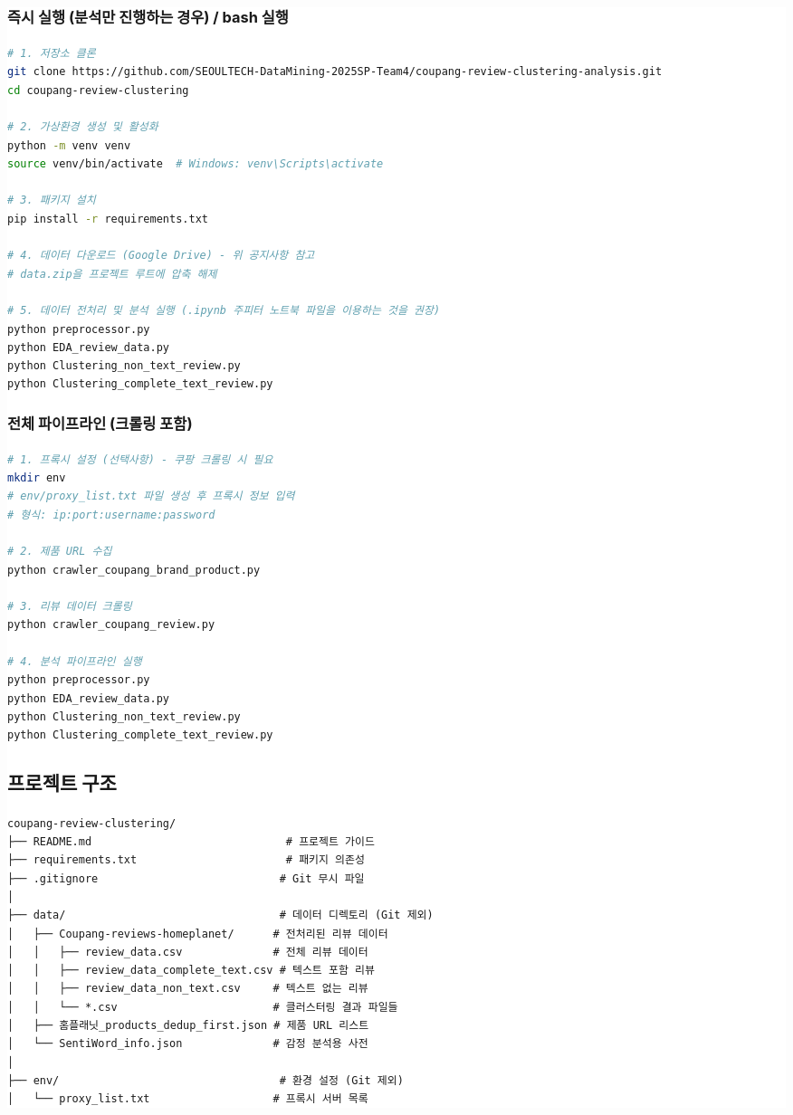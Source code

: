 ### 즉시 실행 (분석만 진행하는 경우) / bash 실행
```bash
# 1. 저장소 클론
git clone https://github.com/SEOULTECH-DataMining-2025SP-Team4/coupang-review-clustering-analysis.git
cd coupang-review-clustering

# 2. 가상환경 생성 및 활성화
python -m venv venv
source venv/bin/activate  # Windows: venv\Scripts\activate

# 3. 패키지 설치
pip install -r requirements.txt

# 4. 데이터 다운로드 (Google Drive) - 위 공지사항 참고
# data.zip을 프로젝트 루트에 압축 해제

# 5. 데이터 전처리 및 분석 실행 (.ipynb 주피터 노트북 파일을 이용하는 것을 권장)
python preprocessor.py
python EDA_review_data.py
python Clustering_non_text_review.py
python Clustering_complete_text_review.py
```

### 전체 파이프라인 (크롤링 포함)
```bash
# 1. 프록시 설정 (선택사항) - 쿠팡 크롤링 시 필요
mkdir env
# env/proxy_list.txt 파일 생성 후 프록시 정보 입력
# 형식: ip:port:username:password

# 2. 제품 URL 수집
python crawler_coupang_brand_product.py

# 3. 리뷰 데이터 크롤링
python crawler_coupang_review.py

# 4. 분석 파이프라인 실행
python preprocessor.py
python EDA_review_data.py
python Clustering_non_text_review.py
python Clustering_complete_text_review.py
```

## 프로젝트 구조

```
coupang-review-clustering/
├── README.md                              # 프로젝트 가이드
├── requirements.txt                       # 패키지 의존성
├── .gitignore                            # Git 무시 파일
│
├── data/                                 # 데이터 디렉토리 (Git 제외)
│   ├── Coupang-reviews-homeplanet/      # 전처리된 리뷰 데이터
│   │   ├── review_data.csv              # 전체 리뷰 데이터
│   │   ├── review_data_complete_text.csv # 텍스트 포함 리뷰
│   │   ├── review_data_non_text.csv     # 텍스트 없는 리뷰
│   │   └── *.csv                        # 클러스터링 결과 파일들
│   ├── 홈플래닛_products_dedup_first.json # 제품 URL 리스트
│   └── SentiWord_info.json              # 감정 분석용 사전
│
├── env/                                  # 환경 설정 (Git 제외)
│   └── proxy_list.txt                   # 프록시 서버 목록
```